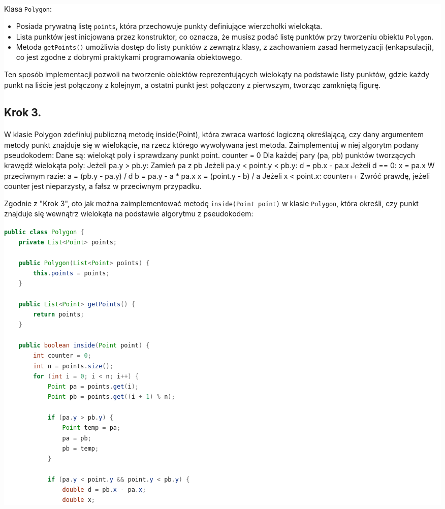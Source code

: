 Klasa `Polygon`:

- Posiada prywatną listę `points`, która przechowuje punkty definiujące wierzchołki wielokąta.
- Lista punktów jest inicjowana przez konstruktor, co oznacza, że musisz podać listę punktów przy tworzeniu obiektu `Polygon`.
- Metoda `getPoints()` umożliwia dostęp do listy punktów z zewnątrz klasy, z zachowaniem zasad hermetyzacji (enkapsulacji), co jest zgodne z dobrymi praktykami programowania obiektowego.

Ten sposób implementacji pozwoli na tworzenie obiektów reprezentujących wielokąty na podstawie listy punktów, gdzie każdy punkt na liście jest połączony z kolejnym, a ostatni punkt jest połączony z pierwszym, tworząc zamkniętą figurę.

## Krok 3.
W klasie Polygon zdefiniuj publiczną metodę inside(Point), która zwraca wartość logiczną określającą,
czy dany argumentem metody punkt znajduje się w wielokącie, na rzecz którego wywoływana jest
metoda. Zaimplementuj w niej algorytm podany pseudokodem:
Dane są: wielokąt poly i sprawdzany punkt point.
counter = 0
Dla każdej pary (pa, pb) punktów tworzących krawędź wielokąta poly:
Jeżeli pa.y > pb.y:
Zamień pa z pb
Jeżeli pa.y < point.y < pb.y:
d = pb.x - pa.x
Jeżeli d == 0:
x = pa.x
W przeciwnym razie:
a = (pb.y - pa.y) / d
b = pa.y - a * pa.x
x = (point.y - b) / a
Jeżeli x < point.x:
counter++
Zwróć prawdę, jeżeli counter jest nieparzysty, a fałsz w przeciwnym przypadku.

Zgodnie z "Krok 3", oto jak można zaimplementować metodę `inside(Point point)` w klasie `Polygon`, która określi, czy punkt znajduje się wewnątrz wielokąta na podstawie algorytmu z pseudokodem:

```java
public class Polygon {
    private List<Point> points;

    public Polygon(List<Point> points) {
        this.points = points;
    }

    public List<Point> getPoints() {
        return points;
    }

    public boolean inside(Point point) {
        int counter = 0;
        int n = points.size();
        for (int i = 0; i < n; i++) {
            Point pa = points.get(i);
            Point pb = points.get((i + 1) % n);

            if (pa.y > pb.y) {
                Point temp = pa;
                pa = pb;
                pb = temp;
            }

            if (pa.y < point.y && point.y < pb.y) {
                double d = pb.x - pa.x;
                double x;
```